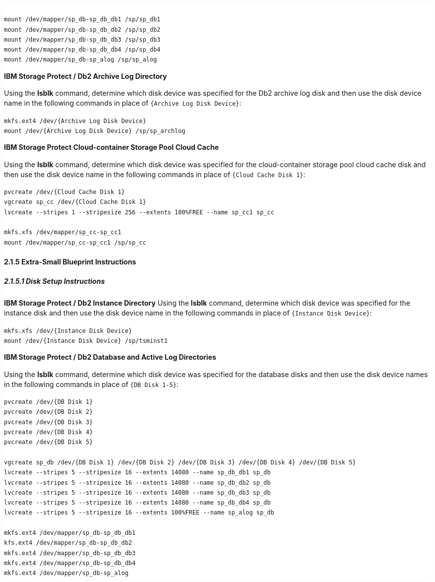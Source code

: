 ```

mount /dev/mapper/sp_db-sp_db_db1 /sp/sp_db1 
mount /dev/mapper/sp_db-sp_db_db2 /sp/sp_db2 
mount /dev/mapper/sp_db-sp_db_db3 /sp/sp_db3 
mount /dev/mapper/sp_db-sp_db_db4 /sp/sp_db4 
mount /dev/mapper/sp_db-sp_alog /sp/sp_alog
```

**IBM Storage Protect / Db2 Archive Log Directory** 

Using the **lsblk** command, determine which disk device was specified for the Db2 archive log disk and then use the disk device name in the following commands in place of `{Archive Log Disk Device}`: 
```
mkfs.ext4 /dev/{Archive Log Disk Device} 
mount /dev/{Archive Log Disk Device} /sp/sp_archlog
```

**IBM Storage Protect Cloud-container Storage Pool Cloud Cache** 

Using the **lsblk** command, determine which disk device was specified for the cloud-container storage pool cloud cache disk and then use the disk device name in the following commands in place of `{Cloud Cache Disk 1}`: 
```
pvcreate /dev/{Cloud Cache Disk 1} 
vgcreate sp_cc /dev/{Cloud Cache Disk 1} 
lvcreate --stripes 1 --stripesize 256 --extents 100%FREE --name sp_cc1 sp_cc

mkfs.xfs /dev/mapper/sp_cc-sp_cc1 
mount /dev/mapper/sp_cc-sp_cc1 /sp/sp_cc
```

#### 2.1.5 Extra-Small Blueprint Instructions

##### 2.1.5.1 Disk Setup Instructions

**IBM Storage Protect / Db2 Instance Directory** 
Using the **lsblk** command, determine which disk device was specified for the instance disk and then use the disk device name in the following commands in place of `{Instance Disk Device}`: 
```
mkfs.xfs /dev/{Instance Disk Device} 
mount /dev/{Instance Disk Device} /sp/tsminst1
```

**IBM Storage Protect / Db2 Database and Active Log Directories** 

Using the **lsblk** command, determine which disk device was specified for the database disks and then use the disk device names in the following commands in place of `{DB Disk 1-5}`: 
```
pvcreate /dev/{DB Disk 1} 
pvcreate /dev/{DB Disk 2} 
pvcreate /dev/{DB Disk 3} 
pvcreate /dev/{DB Disk 4} 
pvcreate /dev/{DB Disk 5}

vgcreate sp_db /dev/{DB Disk 1} /dev/{DB Disk 2} /dev/{DB Disk 3} /dev/{DB Disk 4} /dev/{DB Disk 5} 
lvcreate --stripes 5 --stripesize 16 --extents 14080 --name sp_db_db1 sp_db 
lvcreate --stripes 5 --stripesize 16 --extents 14080 --name sp_db_db2 sp_db 
lvcreate --stripes 5 --stripesize 16 --extents 14080 --name sp_db_db3 sp_db 
lvcreate --stripes 5 --stripesize 16 --extents 14080 --name sp_db_db4 sp_db 
lvcreate --stripes 5 --stripesize 16 --extents 100%FREE --name sp_alog sp_db

mkfs.ext4 /dev/mapper/sp_db-sp_db_db1 
kfs.ext4 /dev/mapper/sp_db-sp_db_db2 
mkfs.ext4 /dev/mapper/sp_db-sp_db_db3 
mkfs.ext4 /dev/mapper/sp_db-sp_db_db4 
mkfs.ext4 /dev/mapper/sp_db-sp_alog
```